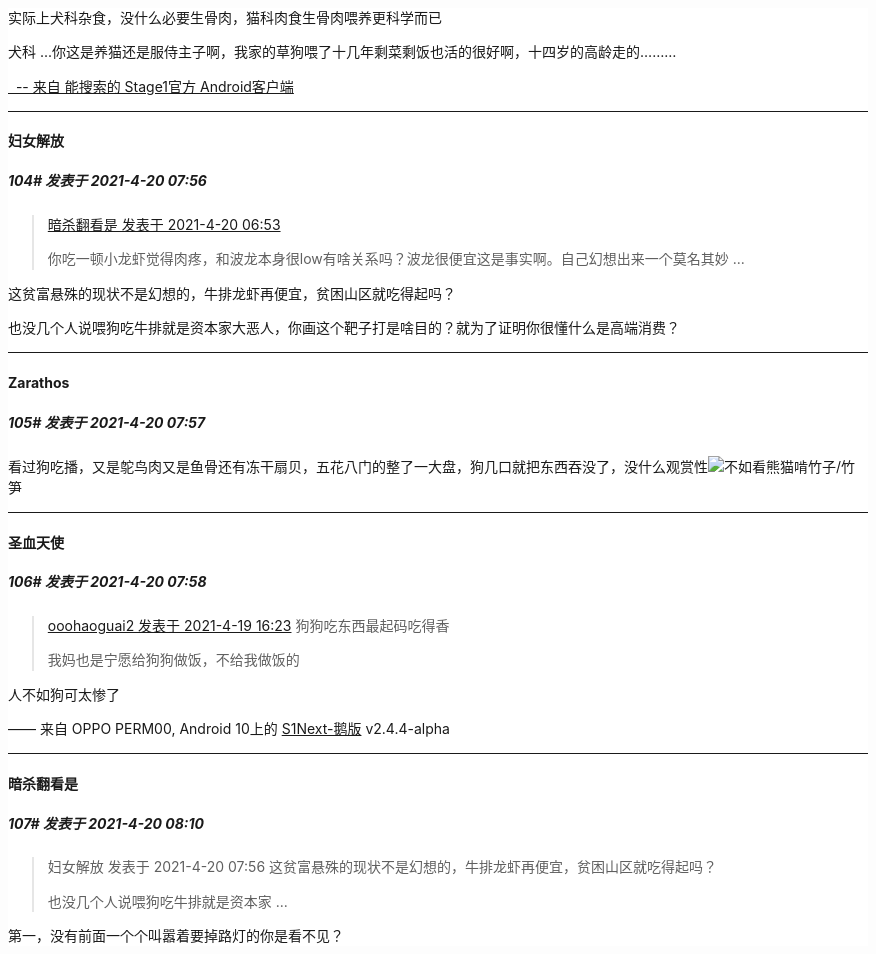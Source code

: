实际上犬科杂食，没什么必要生骨肉，猫科肉食生骨肉喂养更科学而已

犬科 ...</blockquote>你这是养猫还是服侍主子啊，我家的草狗喂了十几年剩菜剩饭也活的很好啊，十四岁的高龄走的………

[  -- 来自 能搜索的 Stage1官方 Android客户端](https://www.coolapk.com/apk/140634)


-----

####  妇女解放  
##### 104#       发表于 2021-4-20 07:56


<blockquote><a href="httphttps://bbs.saraba1st.com/2b/forum.php?mod=redirect&amp;goto=findpost&amp;pid=50994108&amp;ptid=1999862" target="_blank">暗杀翻看是 发表于 2021-4-20 06:53</a>

你吃一顿小龙虾觉得肉疼，和波龙本身很low有啥关系吗？波龙很便宜这是事实啊。自己幻想出来一个莫名其妙 ...</blockquote>
这贫富悬殊的现状不是幻想的，牛排龙虾再便宜，贫困山区就吃得起吗？

也没几个人说喂狗吃牛排就是资本家大恶人，你画这个靶子打是啥目的？就为了证明你很懂什么是高端消费？


-----

####  Zarathos  
##### 105#       发表于 2021-4-20 07:57


看过狗吃播，又是鸵鸟肉又是鱼骨还有冻干扇贝，五花八门的整了一大盘，狗几口就把东西吞没了，没什么观赏性<img src="https://static.saraba1st.com/image/smiley/face2017/037.png" referrerpolicy="no-referrer">不如看熊猫啃竹子/竹笋


-----

####  圣血天使  
##### 106#       发表于 2021-4-20 07:58


<blockquote><a href="httphttps://bbs.saraba1st.com/2b/forum.php?mod=redirect&amp;goto=findpost&amp;pid=50987718&amp;ptid=1999862" target="_blank">ooohaoguai2 发表于 2021-4-19 16:23</a>
狗狗吃东西最起码吃得香


我妈也是宁愿给狗狗做饭，不给我做饭的</blockquote>
人不如狗可太惨了

—— 来自 OPPO PERM00, Android 10上的 [S1Next-鹅版](https://github.com/ykrank/S1-Next/releases) v2.4.4-alpha


-----

####  暗杀翻看是  
##### 107#       发表于 2021-4-20 08:10


<blockquote>妇女解放 发表于 2021-4-20 07:56
这贫富悬殊的现状不是幻想的，牛排龙虾再便宜，贫困山区就吃得起吗？

也没几个人说喂狗吃牛排就是资本家 ...</blockquote>
第一，没有前面一个个叫嚣着要掉路灯的你是看不见？
